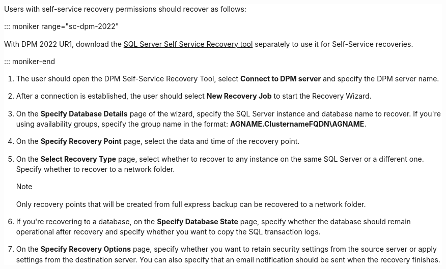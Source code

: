 Users with self-service recovery permissions should recover as follows:

::: moniker range="sc-dpm-2022"

With DPM 2022 UR1, download the [SQL Server Self Service Recovery tool](https://go.microsoft.com/fwlink/?linkid=2215141) separately to use it for Self-Service recoveries. 

::: moniker-end

1.  The user should open the DPM Self-Service Recovery Tool, select **Connect to DPM server** and specify the DPM server name.

2.  After a connection is established, the user should select **New Recovery Job** to start the Recovery Wizard.

3.  On the **Specify Database Details** page of the wizard, specify the SQL Server instance and database name to recover. If you're using availability groups, specify the group name in the format: **AGNAME.ClusternameFQDN\AGNAME**.

4.  On the **Specify Recovery Point** page, select the data and time of the recovery point.

5.  On the **Select Recovery Type** page, select whether to recover to any instance on the same SQL Server or a different one. Specify whether to recover to a network folder. 

    > [!NOTE]
    > Only recovery points that will be created from full express backup can be recovered to a network folder.

6.  If you're recovering to a database, on the **Specify Database State** page, specify whether the database should remain operational after recovery and specify whether you want to copy the SQL transaction logs.

7.  On the **Specify Recovery Options** page, specify whether you want to retain security settings from the source server or apply settings from the destination server. You can also specify that an email notification should be sent when the recovery finishes.
